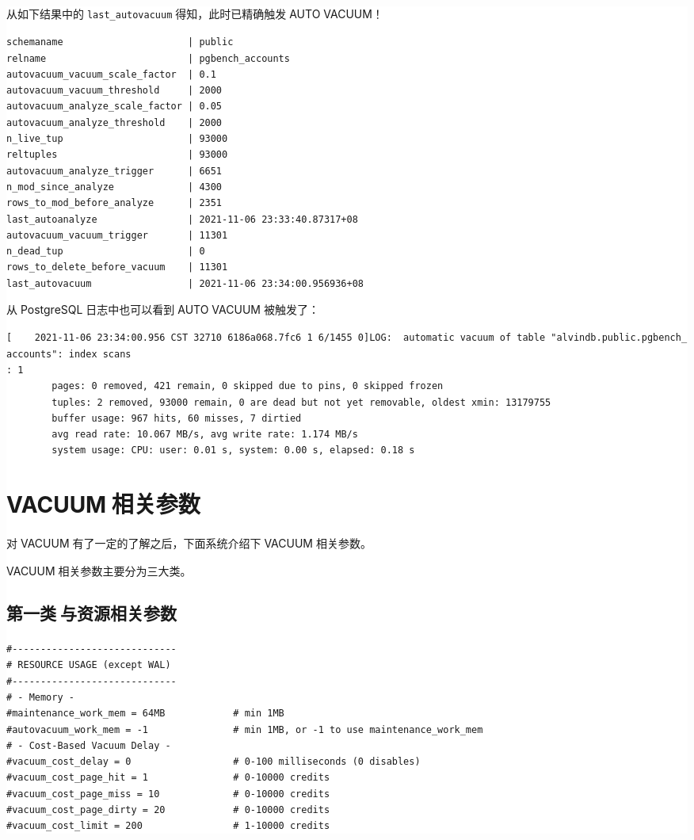 从如下结果中的 `last_autovacuum`  得知，此时已精确触发 AUTO  VACUUM！

```
schemaname                      | public
relname                         | pgbench_accounts
autovacuum_vacuum_scale_factor  | 0.1
autovacuum_vacuum_threshold     | 2000
autovacuum_analyze_scale_factor | 0.05
autovacuum_analyze_threshold    | 2000
n_live_tup                      | 93000
reltuples                       | 93000
autovacuum_analyze_trigger      | 6651
n_mod_since_analyze             | 4300
rows_to_mod_before_analyze      | 2351
last_autoanalyze                | 2021-11-06 23:33:40.87317+08
autovacuum_vacuum_trigger       | 11301
n_dead_tup                      | 0
rows_to_delete_before_vacuum    | 11301
last_autovacuum                 | 2021-11-06 23:34:00.956936+08
```

从 PostgreSQL 日志中也可以看到 AUTO  VACUUM 被触发了：

```
[    2021-11-06 23:34:00.956 CST 32710 6186a068.7fc6 1 6/1455 0]LOG:  automatic vacuum of table "alvindb.public.pgbench_accounts": index scans
: 1
        pages: 0 removed, 421 remain, 0 skipped due to pins, 0 skipped frozen
        tuples: 2 removed, 93000 remain, 0 are dead but not yet removable, oldest xmin: 13179755
        buffer usage: 967 hits, 60 misses, 7 dirtied
        avg read rate: 10.067 MB/s, avg write rate: 1.174 MB/s
        system usage: CPU: user: 0.01 s, system: 0.00 s, elapsed: 0.18 s
```

# VACUUM 相关参数

对 VACUUM 有了一定的了解之后，下面系统介绍下 VACUUM 相关参数。

VACUUM 相关参数主要分为三大类。

## 第一类 与资源相关参数

```
#-----------------------------
# RESOURCE USAGE (except WAL)
#-----------------------------
# - Memory -
#maintenance_work_mem = 64MB            # min 1MB
#autovacuum_work_mem = -1               # min 1MB, or -1 to use maintenance_work_mem
# - Cost-Based Vacuum Delay -
#vacuum_cost_delay = 0                  # 0-100 milliseconds (0 disables)
#vacuum_cost_page_hit = 1               # 0-10000 credits
#vacuum_cost_page_miss = 10             # 0-10000 credits
#vacuum_cost_page_dirty = 20            # 0-10000 credits
#vacuum_cost_limit = 200                # 1-10000 credits
```
